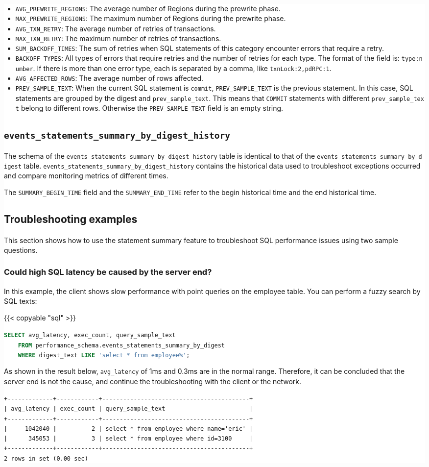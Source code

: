 - `AVG_PREWRITE_REGIONS`: The average number of Regions during the prewrite phase.
- `MAX_PREWRITE_REGIONS`: The maximum number of Regions during the prewrite phase.
- `AVG_TXN_RETRY`: The average number of retries of transactions.
- `MAX_TXN_RETRY`: The maximum number of retries of transactions.
- `SUM_BACKOFF_TIMES`: The sum of retries when SQL statements of this category encounter errors that require a retry.
- `BACKOFF_TYPES`: All types of errors that require retries and the number of retries for each type. The format of the field is: `type:number`. If there is more than one error type, each is separated by a comma, like `txnLock:2,pdRPC:1`.
- `AVG_AFFECTED_ROWS`: The average number of rows affected.
- `PREV_SAMPLE_TEXT`:  When the current SQL statement is `commit`, `PREV_SAMPLE_TEXT` is the previous statement. In this case, SQL statements are grouped by the digest and `prev_sample_text`. This means that `COMMIT` statements with different `prev_sample_text` belong to different rows. Otherwise the `PREV_SAMPLE_TEXT` field is an empty string.

## `events_statements_summary_by_digest_history`

The schema of the `events_statements_summary_by_digest_history` table is identical to that of the `events_statements_summary_by_digest` table. `events_statements_summary_by_digest_history` contains the historical data used to troubleshoot exceptions occurred and compare monitoring metrics of different times.

The `SUMMARY_BEGIN_TIME` field and the `SUMMARY_END_TIME` refer to the begin historical time and the end historical time.

## Troubleshooting examples

This section shows how to use the statement summary feature to troubleshoot SQL performance issues using two sample questions.

### Could high SQL latency be caused by the server end?

In this example, the client shows slow performance with point queries on the employee table. You can perform a fuzzy search by SQL texts:

{{< copyable "sql" >}}

```sql
SELECT avg_latency, exec_count, query_sample_text
    FROM performance_schema.events_statements_summary_by_digest
    WHERE digest_text LIKE 'select * from employee%';
```

As shown in the result below, `avg_latency` of 1ms and 0.3ms are in the normal range. Therefore, it can be concluded that the server end is not the cause, and continue the troubleshooting with the client or the network.

```
+-------------+------------+------------------------------------------+
| avg_latency | exec_count | query_sample_text                        |
+-------------+------------+------------------------------------------+
|     1042040 |          2 | select * from employee where name='eric' |
|      345053 |          3 | select * from employee where id=3100     |
+-------------+------------+------------------------------------------+
2 rows in set (0.00 sec)
```
